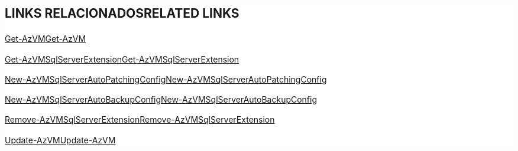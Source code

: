 ## <span data-ttu-id="921fe-158">LINKS RELACIONADOS</span><span class="sxs-lookup"><span data-stu-id="921fe-158">RELATED LINKS</span></span>

[<span data-ttu-id="921fe-159">Get-AzVM</span><span class="sxs-lookup"><span data-stu-id="921fe-159">Get-AzVM</span></span>](./Get-AzVM.md)

[<span data-ttu-id="921fe-160">Get-AzVMSqlServerExtension</span><span class="sxs-lookup"><span data-stu-id="921fe-160">Get-AzVMSqlServerExtension</span></span>](./Get-AzVMSqlServerExtension.md)

[<span data-ttu-id="921fe-161">New-AzVMSqlServerAutoPatchingConfig</span><span class="sxs-lookup"><span data-stu-id="921fe-161">New-AzVMSqlServerAutoPatchingConfig</span></span>](./New-AzVMSqlServerAutoPatchingConfig.md)

[<span data-ttu-id="921fe-162">New-AzVMSqlServerAutoBackupConfig</span><span class="sxs-lookup"><span data-stu-id="921fe-162">New-AzVMSqlServerAutoBackupConfig</span></span>](./New-AzVMSqlServerAutoBackupConfig.md)

[<span data-ttu-id="921fe-163">Remove-AzVMSqlServerExtension</span><span class="sxs-lookup"><span data-stu-id="921fe-163">Remove-AzVMSqlServerExtension</span></span>](./Remove-AzVMSqlServerExtension.md)

[<span data-ttu-id="921fe-164">Update-AzVM</span><span class="sxs-lookup"><span data-stu-id="921fe-164">Update-AzVM</span></span>](./Update-AzVM.md)



